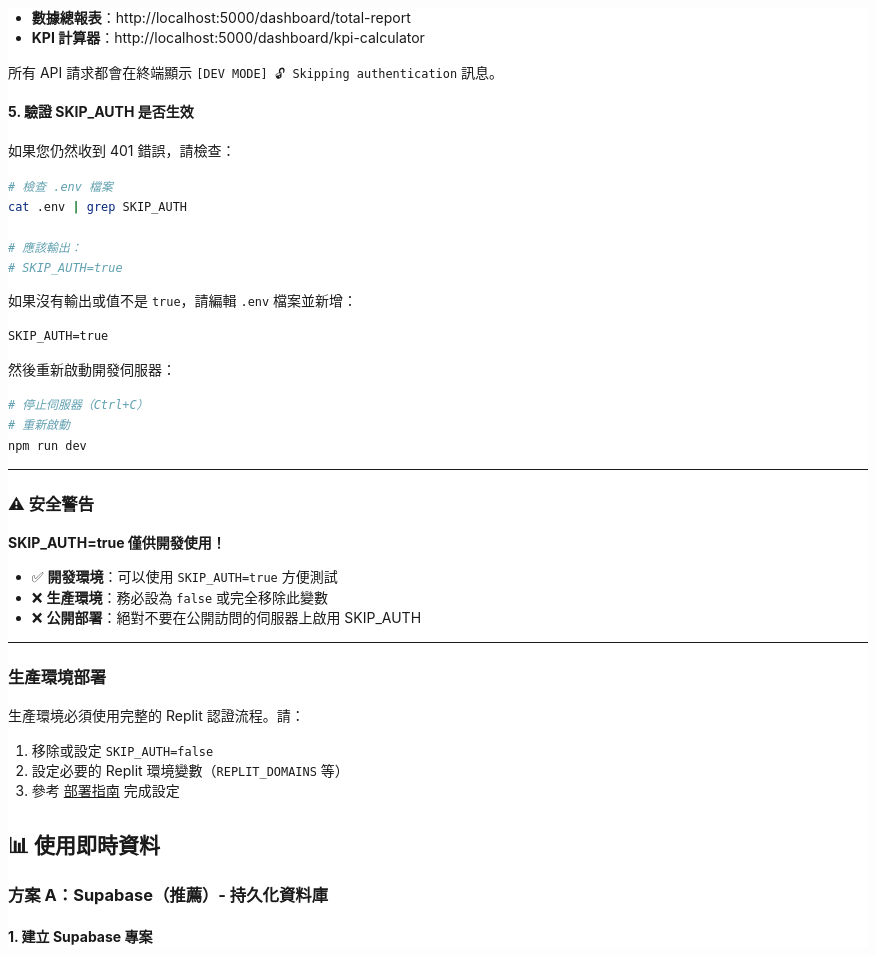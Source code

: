 - **數據總報表**：http://localhost:5000/dashboard/total-report
- **KPI 計算器**：http://localhost:5000/dashboard/kpi-calculator

所有 API 請求都會在終端顯示 `[DEV MODE] 🔓 Skipping authentication` 訊息。

#### 5. 驗證 SKIP_AUTH 是否生效

如果您仍然收到 401 錯誤，請檢查：

```bash
# 檢查 .env 檔案
cat .env | grep SKIP_AUTH

# 應該輸出：
# SKIP_AUTH=true
```

如果沒有輸出或值不是 `true`，請編輯 `.env` 檔案並新增：

```env
SKIP_AUTH=true
```

然後重新啟動開發伺服器：

```bash
# 停止伺服器（Ctrl+C）
# 重新啟動
npm run dev
```

---

### ⚠️ 安全警告

**SKIP_AUTH=true 僅供開發使用！**

- ✅ **開發環境**：可以使用 `SKIP_AUTH=true` 方便測試
- ❌ **生產環境**：務必設為 `false` 或完全移除此變數
- ❌ **公開部署**：絕對不要在公開訪問的伺服器上啟用 SKIP_AUTH

---

### 生產環境部署

生產環境必須使用完整的 Replit 認證流程。請：

1. 移除或設定 `SKIP_AUTH=false`
2. 設定必要的 Replit 環境變數（`REPLIT_DOMAINS` 等）
3. 參考 [部署指南](docs/deployment.md) 完成設定

## 📊 使用即時資料

### 方案 A：Supabase（推薦）- 持久化資料庫

#### 1. 建立 Supabase 專案
